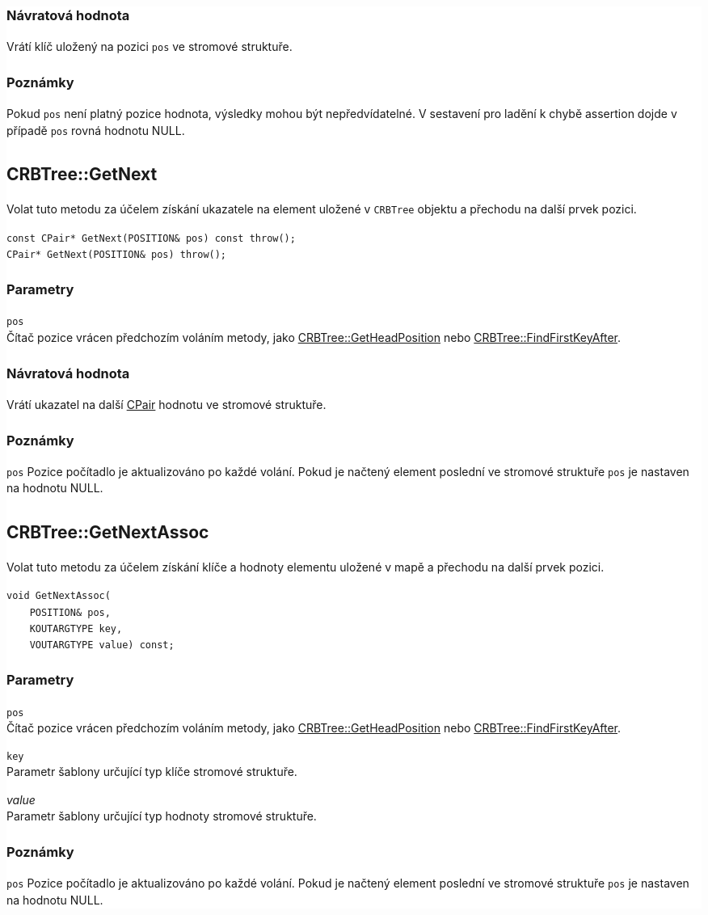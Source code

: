 ### <a name="return-value"></a>Návratová hodnota  
 Vrátí klíč uložený na pozici `pos` ve stromové struktuře.  
  
### <a name="remarks"></a>Poznámky  
 Pokud `pos` není platný pozice hodnota, výsledky mohou být nepředvídatelné. V sestavení pro ladění k chybě assertion dojde v případě `pos` rovná hodnotu NULL.  
  
##  <a name="getnext"></a>CRBTree::GetNext  
 Volat tuto metodu za účelem získání ukazatele na element uložené v `CRBTree` objektu a přechodu na další prvek pozici.  
  
```
const CPair* GetNext(POSITION& pos) const throw();
CPair* GetNext(POSITION& pos) throw();
```  
  
### <a name="parameters"></a>Parametry  
 `pos`  
 Čítač pozice vrácen předchozím voláním metody, jako [CRBTree::GetHeadPosition](#getheadposition) nebo [CRBTree::FindFirstKeyAfter](#findfirstkeyafter).  
  
### <a name="return-value"></a>Návratová hodnota  
 Vrátí ukazatel na další [CPair](#cpair_class) hodnotu ve stromové struktuře.  
  
### <a name="remarks"></a>Poznámky  
 `pos` Pozice počítadlo je aktualizováno po každé volání. Pokud je načtený element poslední ve stromové struktuře `pos` je nastaven na hodnotu NULL.  
  
##  <a name="getnextassoc"></a>CRBTree::GetNextAssoc  
 Volat tuto metodu za účelem získání klíče a hodnoty elementu uložené v mapě a přechodu na další prvek pozici.  
  
```
void GetNextAssoc(
    POSITION& pos,
    KOUTARGTYPE key,
    VOUTARGTYPE value) const;
```  
  
### <a name="parameters"></a>Parametry  
 `pos`  
 Čítač pozice vrácen předchozím voláním metody, jako [CRBTree::GetHeadPosition](#getheadposition) nebo [CRBTree::FindFirstKeyAfter](#findfirstkeyafter).  
  
 `key`  
 Parametr šablony určující typ klíče stromové struktuře.  
  
 *value*  
 Parametr šablony určující typ hodnoty stromové struktuře.  
  
### <a name="remarks"></a>Poznámky  
 `pos` Pozice počítadlo je aktualizováno po každé volání. Pokud je načtený element poslední ve stromové struktuře `pos` je nastaven na hodnotu NULL.  
  